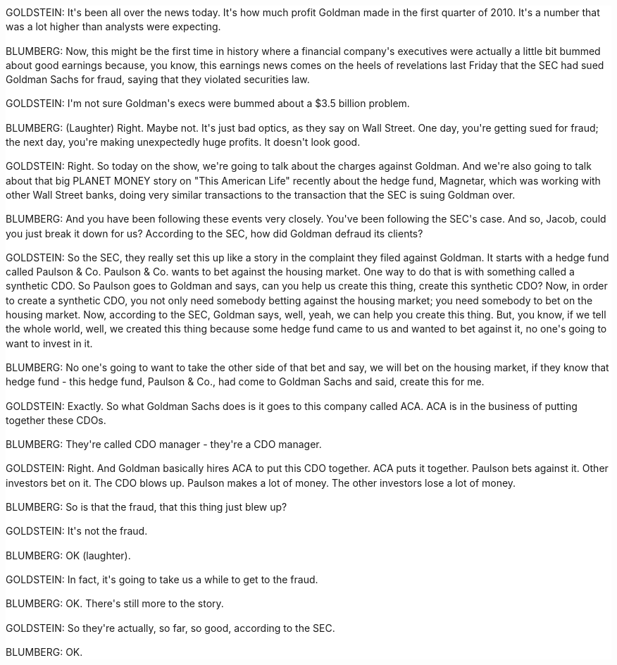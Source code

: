 GOLDSTEIN: It's been all over the news today. It's how much profit Goldman made in the first quarter of 2010. It's a number that was a lot higher than analysts were expecting.

BLUMBERG: Now, this might be the first time in history where a financial company's executives were actually a little bit bummed about good earnings because, you know, this earnings news comes on the heels of revelations last Friday that the SEC had sued Goldman Sachs for fraud, saying that they violated securities law.

GOLDSTEIN: I'm not sure Goldman's execs were bummed about a $3.5 billion problem.

BLUMBERG: (Laughter) Right. Maybe not. It's just bad optics, as they say on Wall Street. One day, you're getting sued for fraud; the next day, you're making unexpectedly huge profits. It doesn't look good.

GOLDSTEIN: Right. So today on the show, we're going to talk about the charges against Goldman. And we're also going to talk about that big PLANET MONEY story on "This American Life" recently about the hedge fund, Magnetar, which was working with other Wall Street banks, doing very similar transactions to the transaction that the SEC is suing Goldman over.

BLUMBERG: And you have been following these events very closely. You've been following the SEC's case. And so, Jacob, could you just break it down for us? According to the SEC, how did Goldman defraud its clients?

GOLDSTEIN: So the SEC, they really set this up like a story in the complaint they filed against Goldman. It starts with a hedge fund called Paulson & Co. Paulson & Co. wants to bet against the housing market. One way to do that is with something called a synthetic CDO. So Paulson goes to Goldman and says, can you help us create this thing, create this synthetic CDO? Now, in order to create a synthetic CDO, you not only need somebody betting against the housing market; you need somebody to bet on the housing market. Now, according to the SEC, Goldman says, well, yeah, we can help you create this thing. But, you know, if we tell the whole world, well, we created this thing because some hedge fund came to us and wanted to bet against it, no one's going to want to invest in it.

BLUMBERG: No one's going to want to take the other side of that bet and say, we will bet on the housing market, if they know that hedge fund - this hedge fund, Paulson & Co., had come to Goldman Sachs and said, create this for me.

GOLDSTEIN: Exactly. So what Goldman Sachs does is it goes to this company called ACA. ACA is in the business of putting together these CDOs.

BLUMBERG: They're called CDO manager - they're a CDO manager.

GOLDSTEIN: Right. And Goldman basically hires ACA to put this CDO together. ACA puts it together. Paulson bets against it. Other investors bet on it. The CDO blows up. Paulson makes a lot of money. The other investors lose a lot of money.

BLUMBERG: So is that the fraud, that this thing just blew up?

GOLDSTEIN: It's not the fraud.

BLUMBERG: OK (laughter).

GOLDSTEIN: In fact, it's going to take us a while to get to the fraud.

BLUMBERG: OK. There's still more to the story.

GOLDSTEIN: So they're actually, so far, so good, according to the SEC.

BLUMBERG: OK.
